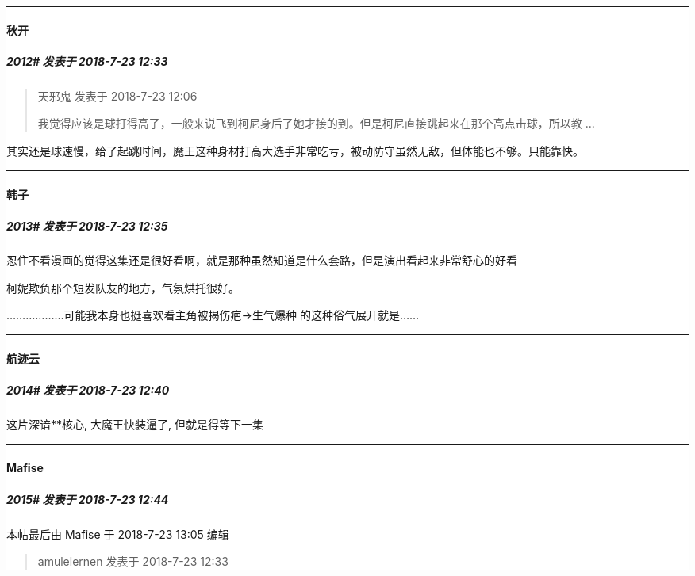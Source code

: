 





-----

####  秋开  
##### 2012#       发表于 2018-7-23 12:33



<blockquote>天邪鬼 发表于 2018-7-23 12:06

我觉得应该是球打得高了，一般来说飞到柯尼身后了她才接的到。但是柯尼直接跳起来在那个高点击球，所以教 ...</blockquote>
其实还是球速慢，给了起跳时间，魔王这种身材打高大选手非常吃亏，被动防守虽然无敌，但体能也不够。只能靠快。







-----

####  韩子  
##### 2013#       发表于 2018-7-23 12:35




忍住不看漫画的觉得这集还是很好看啊，就是那种虽然知道是什么套路，但是演出看起来非常舒心的好看

柯妮欺负那个短发队友的地方，气氛烘托很好。


………………可能我本身也挺喜欢看主角被揭伤疤→生气爆种 的这种俗气展开就是……







-----

####  航迹云  
##### 2014#       发表于 2018-7-23 12:40




这片深谙**核心, 大魔王快装逼了, 但就是得等下一集







-----

####  Mafise  
##### 2015#       发表于 2018-7-23 12:44



 本帖最后由 Mafise 于 2018-7-23 13:05 编辑 
<blockquote>amulelernen 发表于 2018-7-23 12:33
